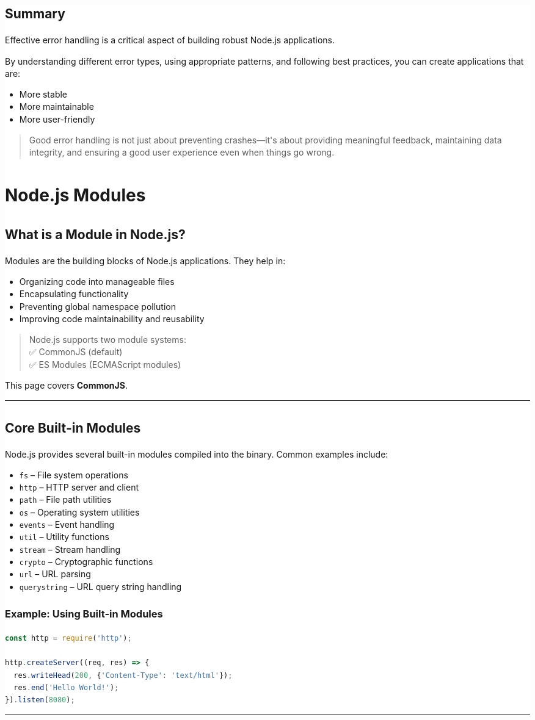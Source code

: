 ## Summary

Effective error handling is a critical aspect of building robust Node.js applications.

By understanding different error types, using appropriate patterns, and following best practices, you can create applications that are:

* More stable
* More maintainable
* More user-friendly

> Good error handling is not just about preventing crashes—it's about providing meaningful feedback, maintaining data integrity, and ensuring a good user experience even when things go wrong.



# Node.js Modules

## What is a Module in Node.js?

Modules are the building blocks of Node.js applications. They help in:

- Organizing code into manageable files  
- Encapsulating functionality  
- Preventing global namespace pollution  
- Improving code maintainability and reusability  

> Node.js supports two module systems:  
> ✅ CommonJS (default)  
> ✅ ES Modules (ECMAScript modules)  

This page covers **CommonJS**.

---

## Core Built-in Modules

Node.js provides several built-in modules compiled into the binary. Common examples include:

- `fs` – File system operations  
- `http` – HTTP server and client  
- `path` – File path utilities  
- `os` – Operating system utilities  
- `events` – Event handling  
- `util` – Utility functions  
- `stream` – Stream handling  
- `crypto` – Cryptographic functions  
- `url` – URL parsing  
- `querystring` – URL query string handling  

### Example: Using Built-in Modules

```js
const http = require('http');

http.createServer((req, res) => {
  res.writeHead(200, {'Content-Type': 'text/html'});
  res.end('Hello World!');
}).listen(8080);
````

---